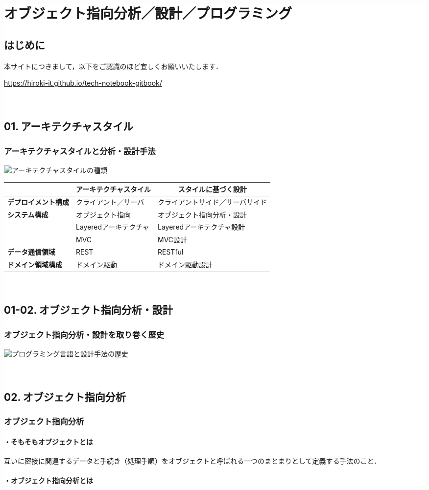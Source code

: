 # オブジェクト指向分析／設計／プログラミング

## はじめに

本サイトにつきまして，以下をご認識のほど宜しくお願いいたします．

https://hiroki-it.github.io/tech-notebook-gitbook/

<br>

## 01. アーキテクチャスタイル

### アーキテクチャスタイルと分析・設計手法

![アーキテクチャスタイルの種類](https://raw.githubusercontent.com/hiroki-it/tech-notebook/master/images/アーキテクチャスタイルの種類.png)

|                        | アーキテクチャスタイル | スタイルに基づく設計             |
| -------------------- | ---------------------- | -------------------------------- |
| **デプロイメント構成** | クライアント／サーバ   | クライアントサイド／サーバサイド |
|    **システム構成**    | オブジェクト指向       | オブジェクト指向分析・設計        |
|                        | Layeredアーキテクチャ  | Layeredアーキテクチャ設計        |
|                        | MVC                    | MVC設計                          |
|   **データ通信領域**   | REST                   | RESTful                          |
|  **ドメイン領域構成**  | ドメイン駆動           | ドメイン駆動設計                 |

<br>

## 01-02. オブジェクト指向分析・設計

### オブジェクト指向分析・設計を取り巻く歴史

![プログラミング言語と設計手法の歴史](https://raw.githubusercontent.com/hiroki-it/tech-notebook/master/images/プログラミング言語と設計手法の歴史.png)

<br>

## 02. オブジェクト指向分析

### オブジェクト指向分析

#### ・そもそもオブジェクトとは

互いに密接に関連するデータと手続き（処理手順）をオブジェクトと呼ばれる一つのまとまりとして定義する手法のこと．

#### ・オブジェクト指向分析とは
